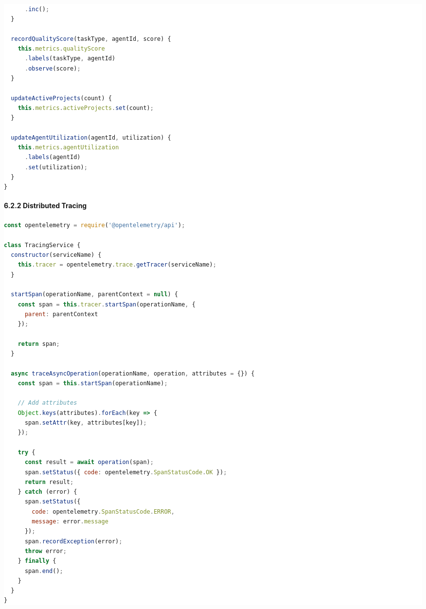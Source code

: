 ```javascript
      .inc();
  }
  
  recordQualityScore(taskType, agentId, score) {
    this.metrics.qualityScore
      .labels(taskType, agentId)
      .observe(score);
  }
  
  updateActiveProjects(count) {
    this.metrics.activeProjects.set(count);
  }
  
  updateAgentUtilization(agentId, utilization) {
    this.metrics.agentUtilization
      .labels(agentId)
      .set(utilization);
  }
}
```

#### 6.2.2 Distributed Tracing
```javascript
const opentelemetry = require('@opentelemetry/api');

class TracingService {
  constructor(serviceName) {
    this.tracer = opentelemetry.trace.getTracer(serviceName);
  }
  
  startSpan(operationName, parentContext = null) {
    const span = this.tracer.startSpan(operationName, {
      parent: parentContext
    });
    
    return span;
  }
  
  async traceAsyncOperation(operationName, operation, attributes = {}) {
    const span = this.startSpan(operationName);
    
    // Add attributes
    Object.keys(attributes).forEach(key => {
      span.setAttr(key, attributes[key]);
    });
    
    try {
      const result = await operation(span);
      span.setStatus({ code: opentelemetry.SpanStatusCode.OK });
      return result;
    } catch (error) {
      span.setStatus({ 
        code: opentelemetry.SpanStatusCode.ERROR,
        message: error.message
      });
      span.recordException(error);
      throw error;
    } finally {
      span.end();
    }
  }
}
```
